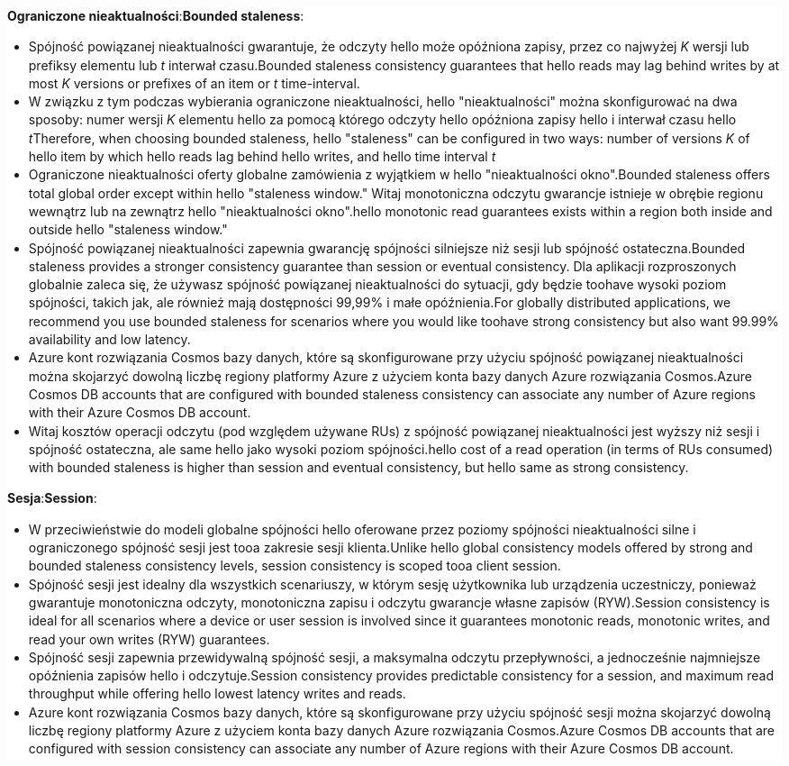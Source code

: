 <span data-ttu-id="ad6bc-161">**Ograniczone nieaktualności**:</span><span class="sxs-lookup"><span data-stu-id="ad6bc-161">**Bounded staleness**:</span></span> 

* <span data-ttu-id="ad6bc-162">Spójność powiązanej nieaktualności gwarantuje, że odczyty hello może opóźniona zapisy, przez co najwyżej *K* wersji lub prefiksy elementu lub *t* interwał czasu.</span><span class="sxs-lookup"><span data-stu-id="ad6bc-162">Bounded staleness consistency guarantees that hello reads may lag behind writes by at most *K* versions or prefixes of an item or *t* time-interval.</span></span> 
* <span data-ttu-id="ad6bc-163">W związku z tym podczas wybierania ograniczone nieaktualności, hello "nieaktualności" można skonfigurować na dwa sposoby: numer wersji *K* elementu hello za pomocą którego odczyty hello opóźniona zapisy hello i interwał czasu hello *t*</span><span class="sxs-lookup"><span data-stu-id="ad6bc-163">Therefore, when choosing bounded staleness, hello "staleness" can be configured in two ways: number of versions *K* of hello item by which hello reads lag behind hello writes, and hello time interval *t*</span></span> 
* <span data-ttu-id="ad6bc-164">Ograniczone nieaktualności oferty globalne zamówienia z wyjątkiem w hello "nieaktualności okno".</span><span class="sxs-lookup"><span data-stu-id="ad6bc-164">Bounded staleness offers total global order except within hello "staleness window."</span></span> <span data-ttu-id="ad6bc-165">Witaj monotoniczna odczytu gwarancje istnieje w obrębie regionu wewnątrz lub na zewnątrz hello "nieaktualności okno".</span><span class="sxs-lookup"><span data-stu-id="ad6bc-165">hello monotonic read guarantees exists within a region both inside and outside hello "staleness window."</span></span> 
* <span data-ttu-id="ad6bc-166">Spójność powiązanej nieaktualności zapewnia gwarancję spójności silniejsze niż sesji lub spójność ostateczna.</span><span class="sxs-lookup"><span data-stu-id="ad6bc-166">Bounded staleness provides a stronger consistency guarantee than session or eventual consistency.</span></span> <span data-ttu-id="ad6bc-167">Dla aplikacji rozproszonych globalnie zaleca się, że używasz spójność powiązanej nieaktualności do sytuacji, gdy będzie toohave wysoki poziom spójności, takich jak, ale również mają dostępności 99,99% i małe opóźnienia.</span><span class="sxs-lookup"><span data-stu-id="ad6bc-167">For globally distributed applications, we recommend you use bounded staleness for scenarios where you would like toohave strong consistency but also want 99.99% availability and low latency.</span></span> 
* <span data-ttu-id="ad6bc-168">Azure kont rozwiązania Cosmos bazy danych, które są skonfigurowane przy użyciu spójność powiązanej nieaktualności można skojarzyć dowolną liczbę regiony platformy Azure z użyciem konta bazy danych Azure rozwiązania Cosmos.</span><span class="sxs-lookup"><span data-stu-id="ad6bc-168">Azure Cosmos DB accounts that are configured with bounded staleness consistency can associate any number of Azure regions with their Azure Cosmos DB account.</span></span> 
* <span data-ttu-id="ad6bc-169">Witaj kosztów operacji odczytu (pod względem używane RUs) z spójność powiązanej nieaktualności jest wyższy niż sesji i spójność ostateczna, ale same hello jako wysoki poziom spójności.</span><span class="sxs-lookup"><span data-stu-id="ad6bc-169">hello cost of a read operation (in terms of RUs consumed) with bounded staleness is higher than session and eventual consistency, but hello same as strong consistency.</span></span>

<span data-ttu-id="ad6bc-170">**Sesja**:</span><span class="sxs-lookup"><span data-stu-id="ad6bc-170">**Session**:</span></span> 

* <span data-ttu-id="ad6bc-171">W przeciwieństwie do modeli globalne spójności hello oferowane przez poziomy spójności nieaktualności silne i ograniczonego spójność sesji jest tooa zakresie sesji klienta.</span><span class="sxs-lookup"><span data-stu-id="ad6bc-171">Unlike hello global consistency models offered by strong and bounded staleness consistency levels, session consistency is scoped tooa client session.</span></span> 
* <span data-ttu-id="ad6bc-172">Spójność sesji jest idealny dla wszystkich scenariuszy, w którym sesję użytkownika lub urządzenia uczestniczy, ponieważ gwarantuje monotoniczna odczyty, monotoniczna zapisu i odczytu gwarancje własne zapisów (RYW).</span><span class="sxs-lookup"><span data-stu-id="ad6bc-172">Session consistency is ideal for all scenarios where a device or user session is involved since it guarantees monotonic reads, monotonic writes, and read your own writes (RYW) guarantees.</span></span> 
* <span data-ttu-id="ad6bc-173">Spójność sesji zapewnia przewidywalną spójność sesji, a maksymalna odczytu przepływności, a jednocześnie najmniejsze opóźnienia zapisów hello i odczytuje.</span><span class="sxs-lookup"><span data-stu-id="ad6bc-173">Session consistency provides predictable consistency for a session, and maximum read throughput while offering hello lowest latency writes and reads.</span></span> 
* <span data-ttu-id="ad6bc-174">Azure kont rozwiązania Cosmos bazy danych, które są skonfigurowane przy użyciu spójność sesji można skojarzyć dowolną liczbę regiony platformy Azure z użyciem konta bazy danych Azure rozwiązania Cosmos.</span><span class="sxs-lookup"><span data-stu-id="ad6bc-174">Azure Cosmos DB accounts that are configured with session consistency can associate any number of Azure regions with their Azure Cosmos DB account.</span></span> 